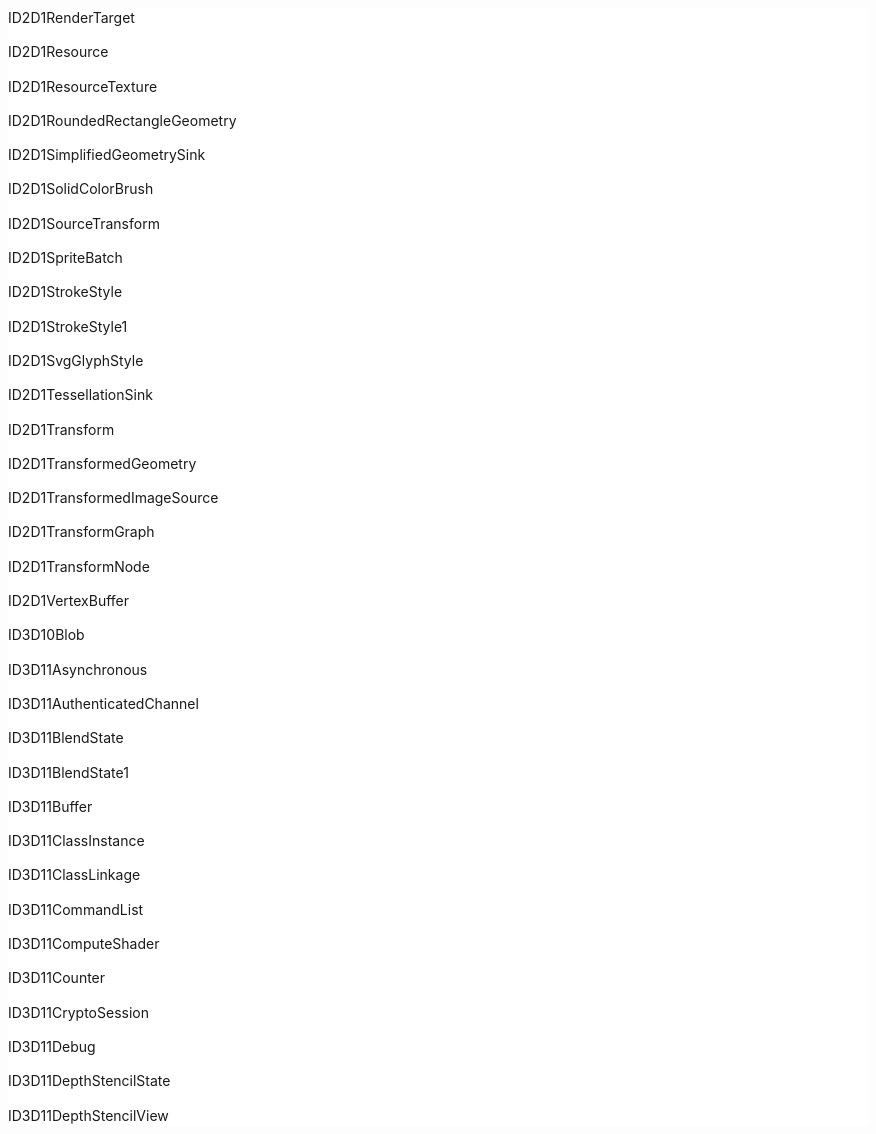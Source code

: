 ID2D1RenderTarget

ID2D1Resource

ID2D1ResourceTexture

ID2D1RoundedRectangleGeometry

ID2D1SimplifiedGeometrySink

ID2D1SolidColorBrush

ID2D1SourceTransform

ID2D1SpriteBatch

ID2D1StrokeStyle

ID2D1StrokeStyle1

ID2D1SvgGlyphStyle

ID2D1TessellationSink

ID2D1Transform

ID2D1TransformedGeometry

ID2D1TransformedImageSource

ID2D1TransformGraph

ID2D1TransformNode

ID2D1VertexBuffer

ID3D10Blob

ID3D11Asynchronous

ID3D11AuthenticatedChannel

ID3D11BlendState

ID3D11BlendState1

ID3D11Buffer

ID3D11ClassInstance

ID3D11ClassLinkage

ID3D11CommandList

ID3D11ComputeShader

ID3D11Counter

ID3D11CryptoSession

ID3D11Debug

ID3D11DepthStencilState

ID3D11DepthStencilView
